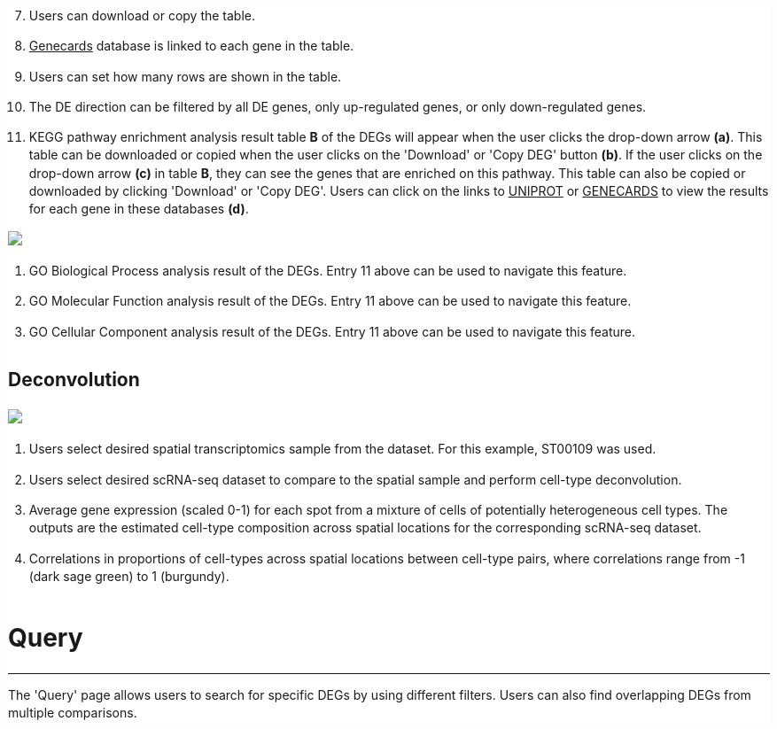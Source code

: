 7. Users can download or copy the table.

8. [Genecards](https://urldefense.com/v3/__https://www.genecards.org/__;!!AU3bcTlGKuA!HID7VJHq0bXFFkn14kCZH6wF3KzbE46Ik0TMhiwrVypDUObnlvF952rZdr6zjJMkm5gW4UF06apnILhAbCndhr2Q_KyeIINe$ ) database is linked to each gene in the table.

9. Users can set how many rows are shown in the table.

10. The DE direction can be filtered by all DE genes, only up-regulated genes, or only down-regulated genes.

11. KEGG pathway enrichment analysis result table **B** of the DEGs will appear when the user clicks the drop-down arrow **(a)**. This table can be downloaded or copied when the user clicks on the 'Download' or 'Copy DEG' button **(b)**. If the user clicks on the drop-down arrow **(c)** in table **B**, they can see the genes that are enriched on this pathway. This table can also be copied or downloaded by clicking 'Download' or 'Copy DEG'. Users can click on the links to [UNIPROT](https://urldefense.com/v3/__https://www.uniprot.org/__;!!AU3bcTlGKuA!HID7VJHq0bXFFkn14kCZH6wF3KzbE46Ik0TMhiwrVypDUObnlvF952rZdr6zjJMkm5gW4UF06apnILhAbCndhr2Q_FVxZVER$ ) or [GENECARDS]([https://urldefense.com/v3/__https://www.genecards.org/*(https:/*www.genecards.org/)__;XS8!!AU3bcTlGKuA!HID7VJHq0bXFFkn14kCZH6wF3KzbE46Ik0TMhiwrVypDUObnlvF952rZdr6zjJMkm5gW4UF06apnILhAbCndhr2Q_P8Rstk_$ ) to view the results for each gene in these databases **(d)**.

![](./docs/images/kegg_pathway.png#center)

1.  GO Biological Process analysis result of the DEGs. Entry 11 above can be used to navigate this feature.

2.  GO Molecular Function analysis result of the DEGs. Entry 11 above can be used to navigate this feature.

3.  GO Cellular Component analysis result of the DEGs. Entry 11 above can be used to navigate this feature.

## Deconvolution

   ![](./docs/images/deconvolution.png#center)

1. Users select desired spatial transcriptomics sample from the dataset. For this example, ST00109 was used.

2. Users select desired scRNA-seq dataset to compare to the spatial sample and perform cell-type deconvolution.

3. Average gene expression (scaled 0-1) for each spot from a mixture of cells of potentially heterogeneous cell types. The outputs are the estimated cell-type composition across spatial locations for the corresponding scRNA-seq dataset.

4. Correlations in proportions of cell-types across spatial locations between cell-type pairs, where correlations range from -1 (dark sage green) to 1 (burgundy).
# Query

---

The 'Query' page allows users to search for specific DEGs by using different filters. Users can also find overlapping DEGs from multiple comparisons.
